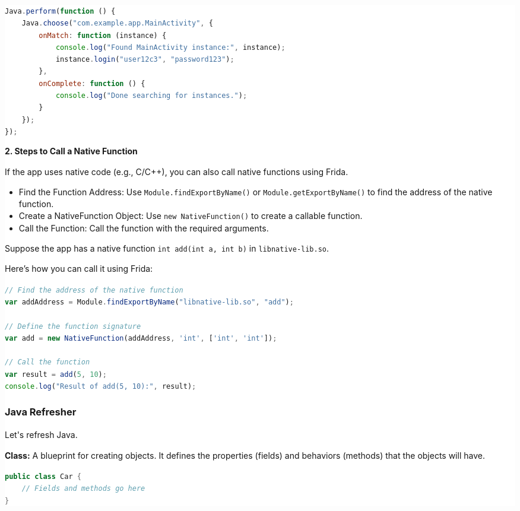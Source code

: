 ```js
Java.perform(function () {
    Java.choose("com.example.app.MainActivity", {
        onMatch: function (instance) {
            console.log("Found MainActivity instance:", instance);
            instance.login("user12c3", "password123");
        },
        onComplete: function () {
            console.log("Done searching for instances.");
        }
    });
});
```


**2. Steps to Call a Native Function**

If the app uses native code (e.g., C/C++), you can also call native functions using Frida.


- Find the Function Address:
	Use `Module.findExportByName()` or `Module.getExportByName()` to find the address of the native function.
- Create a NativeFunction Object:
	Use `new NativeFunction()` to create a callable function.
- Call the Function:
	Call the function with the required arguments.


Suppose the app has a native function `int add(int a, int b)` in `libnative-lib.so`.

Here’s how you can call it using Frida:

```js
// Find the address of the native function
var addAddress = Module.findExportByName("libnative-lib.so", "add");

// Define the function signature
var add = new NativeFunction(addAddress, 'int', ['int', 'int']);

// Call the function
var result = add(5, 10);
console.log("Result of add(5, 10):", result);
```


### Java Refresher

Let's refresh Java.

**Class:** A blueprint for creating objects. It defines the properties (fields) and behaviors (methods) that the objects will have.

```java
public class Car {
    // Fields and methods go here
}
```
